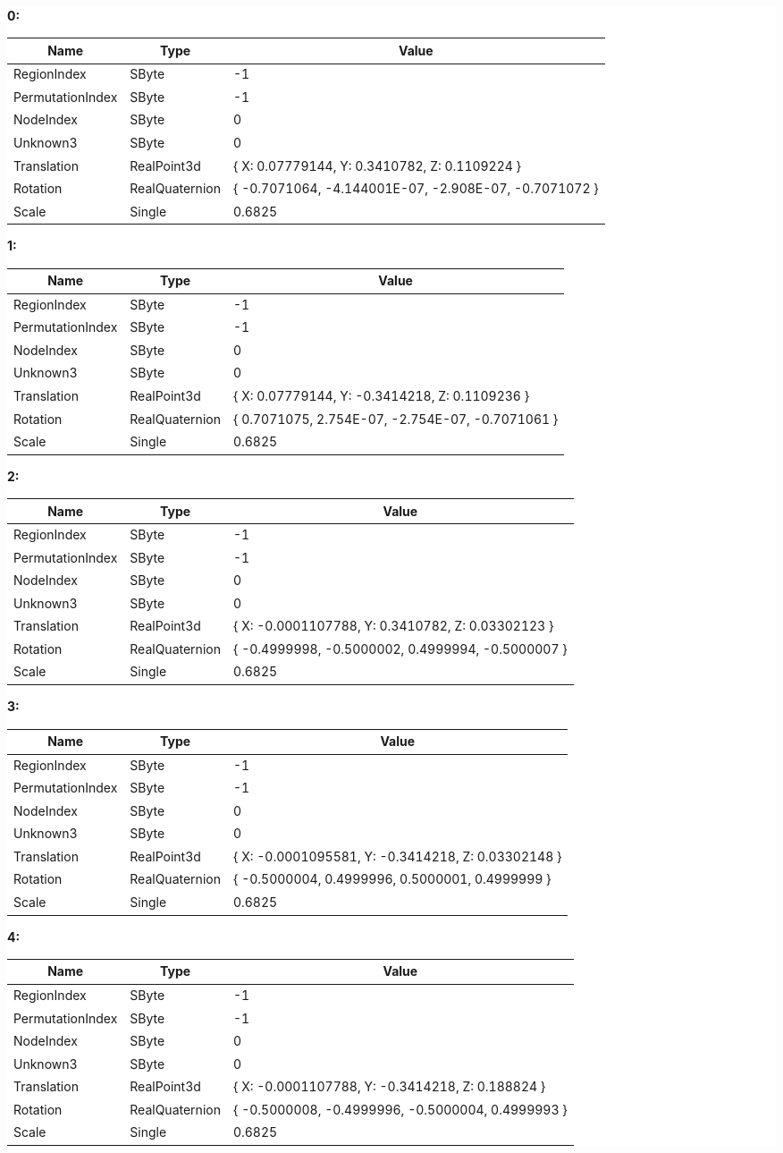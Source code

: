 
**0:**

Name	| Type	| Value
---	|---	|---	|
RegionIndex	|SByte	|-1
PermutationIndex	|SByte	|-1
NodeIndex	|SByte	|0
Unknown3	|SByte	|0
Translation	|RealPoint3d	|{ X: 0.07779144, Y: 0.3410782, Z: 0.1109224 }
Rotation	|RealQuaternion	|{ -0.7071064, -4.144001E-07, -2.908E-07, -0.7071072 }
Scale	|Single	|0.6825


**1:**

Name	| Type	| Value
---	|---	|---	|
RegionIndex	|SByte	|-1
PermutationIndex	|SByte	|-1
NodeIndex	|SByte	|0
Unknown3	|SByte	|0
Translation	|RealPoint3d	|{ X: 0.07779144, Y: -0.3414218, Z: 0.1109236 }
Rotation	|RealQuaternion	|{ 0.7071075, 2.754E-07, -2.754E-07, -0.7071061 }
Scale	|Single	|0.6825


**2:**

Name	| Type	| Value
---	|---	|---	|
RegionIndex	|SByte	|-1
PermutationIndex	|SByte	|-1
NodeIndex	|SByte	|0
Unknown3	|SByte	|0
Translation	|RealPoint3d	|{ X: -0.0001107788, Y: 0.3410782, Z: 0.03302123 }
Rotation	|RealQuaternion	|{ -0.4999998, -0.5000002, 0.4999994, -0.5000007 }
Scale	|Single	|0.6825


**3:**

Name	| Type	| Value
---	|---	|---	|
RegionIndex	|SByte	|-1
PermutationIndex	|SByte	|-1
NodeIndex	|SByte	|0
Unknown3	|SByte	|0
Translation	|RealPoint3d	|{ X: -0.0001095581, Y: -0.3414218, Z: 0.03302148 }
Rotation	|RealQuaternion	|{ -0.5000004, 0.4999996, 0.5000001, 0.4999999 }
Scale	|Single	|0.6825


**4:**

Name	| Type	| Value
---	|---	|---	|
RegionIndex	|SByte	|-1
PermutationIndex	|SByte	|-1
NodeIndex	|SByte	|0
Unknown3	|SByte	|0
Translation	|RealPoint3d	|{ X: -0.0001107788, Y: -0.3414218, Z: 0.188824 }
Rotation	|RealQuaternion	|{ -0.5000008, -0.4999996, -0.5000004, 0.4999993 }
Scale	|Single	|0.6825
